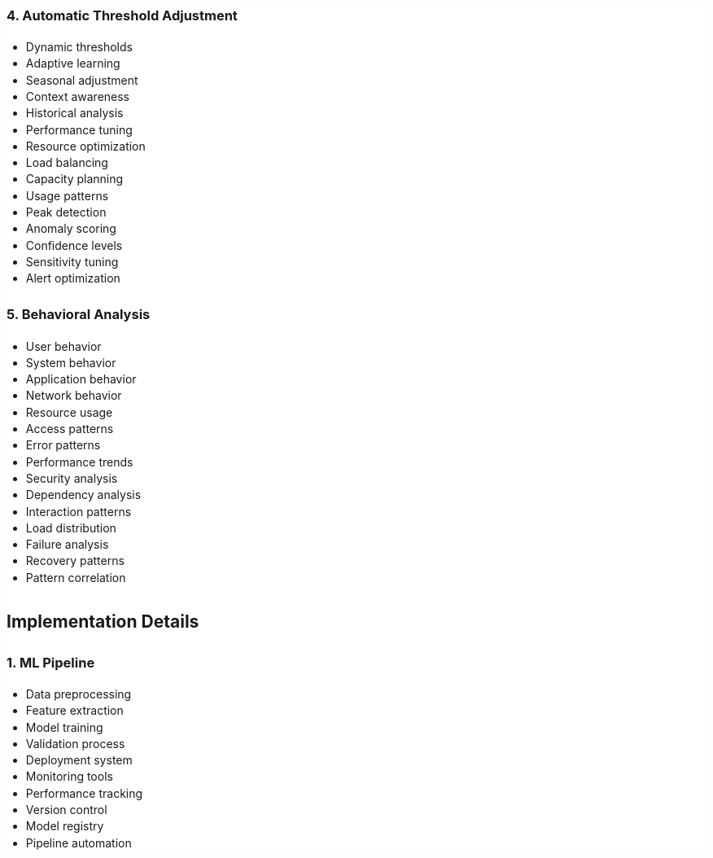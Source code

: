 
### 4. Automatic Threshold Adjustment

- Dynamic thresholds
- Adaptive learning
- Seasonal adjustment
- Context awareness
- Historical analysis
- Performance tuning
- Resource optimization
- Load balancing
- Capacity planning
- Usage patterns
- Peak detection
- Anomaly scoring
- Confidence levels
- Sensitivity tuning
- Alert optimization

### 5. Behavioral Analysis

- User behavior
- System behavior
- Application behavior
- Network behavior
- Resource usage
- Access patterns
- Error patterns
- Performance trends
- Security analysis
- Dependency analysis
- Interaction patterns
- Load distribution
- Failure analysis
- Recovery patterns
- Pattern correlation

## Implementation Details

### 1. ML Pipeline

- Data preprocessing
- Feature extraction
- Model training
- Validation process
- Deployment system
- Monitoring tools
- Performance tracking
- Version control
- Model registry
- Pipeline automation
